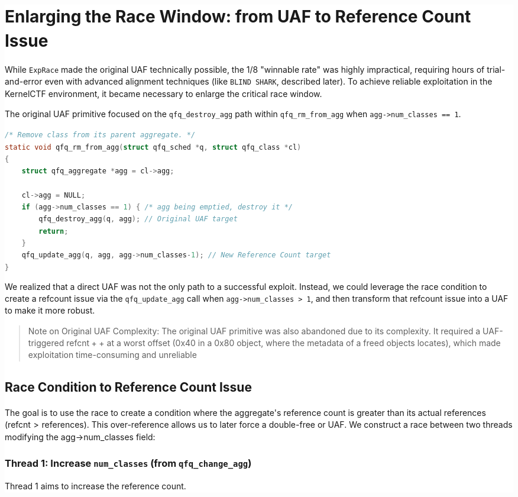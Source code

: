 
# Enlarging the Race Window: from UAF to Reference Count Issue

While `ExpRace` made the original UAF technically possible, the $1/8$ "winnable
rate" was highly impractical, requiring hours of trial-and-error even with
advanced alignment techniques (like `BLIND SHARK`, described later). To achieve reliable
exploitation in the KernelCTF environment, it became necessary to enlarge the
critical race window.


The original UAF primitive focused on the `qfq_destroy_agg` path within
`qfq_rm_from_agg` when `agg->num_classes == 1`.

```c
/* Remove class from its parent aggregate. */
static void qfq_rm_from_agg(struct qfq_sched *q, struct qfq_class *cl)
{
	struct qfq_aggregate *agg = cl->agg;

	cl->agg = NULL;
	if (agg->num_classes == 1) { /* agg being emptied, destroy it */
		qfq_destroy_agg(q, agg); // Original UAF target
		return;
	}
	qfq_update_agg(q, agg, agg->num_classes-1); // New Reference Count target
}
```

We realized that a direct UAF was not the only path to a successful exploit.
Instead, we could leverage the race condition to create a refcount issue via the
`qfq_update_agg` call when `agg->num_classes > 1`, and then transform that
refcount issue into a UAF to make it more robust.


> Note on Original UAF Complexity: The original UAF primitive was also abandoned
> due to its complexity. It required a UAF-triggered $\text{refcnt}++$ at a
> worst offset ($\text{0x40}$ in a $\text{0x80}$ object, where the metadata of a
> freed objects locates), which made exploitation time-consuming and unreliable

## Race Condition to Reference Count Issue


The goal is to use the race to create a condition where the aggregate's
reference count is greater than its actual references ($\text{refcnt} >
\text{references}$). This over-reference allows us to later force a double-free
or UAF. We construct a race between two threads modifying the agg->num_classes
field:

### Thread 1: Increase `num_classes` (from `qfq_change_agg`)


Thread 1 aims to increase the reference count.
